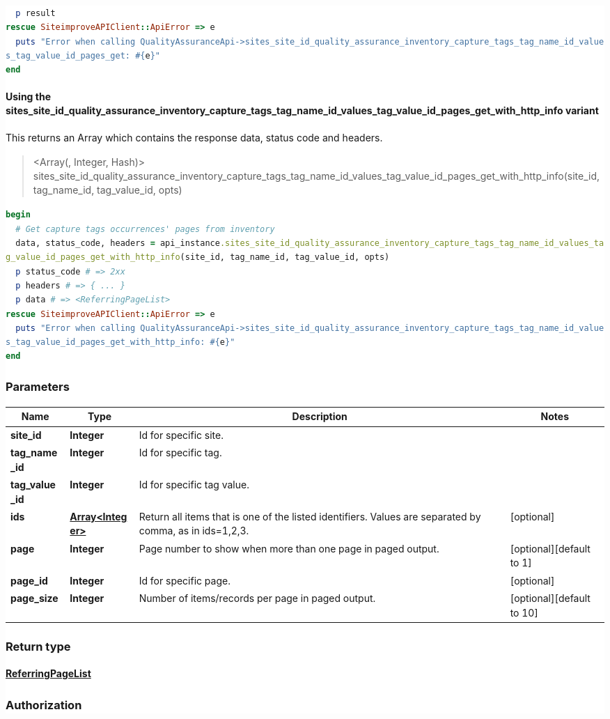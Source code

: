```ruby
  p result
rescue SiteimproveAPIClient::ApiError => e
  puts "Error when calling QualityAssuranceApi->sites_site_id_quality_assurance_inventory_capture_tags_tag_name_id_values_tag_value_id_pages_get: #{e}"
end
```

#### Using the sites_site_id_quality_assurance_inventory_capture_tags_tag_name_id_values_tag_value_id_pages_get_with_http_info variant

This returns an Array which contains the response data, status code and headers.

> <Array(<ReferringPageList>, Integer, Hash)> sites_site_id_quality_assurance_inventory_capture_tags_tag_name_id_values_tag_value_id_pages_get_with_http_info(site_id, tag_name_id, tag_value_id, opts)

```ruby
begin
  # Get capture tags occurrences' pages from inventory
  data, status_code, headers = api_instance.sites_site_id_quality_assurance_inventory_capture_tags_tag_name_id_values_tag_value_id_pages_get_with_http_info(site_id, tag_name_id, tag_value_id, opts)
  p status_code # => 2xx
  p headers # => { ... }
  p data # => <ReferringPageList>
rescue SiteimproveAPIClient::ApiError => e
  puts "Error when calling QualityAssuranceApi->sites_site_id_quality_assurance_inventory_capture_tags_tag_name_id_values_tag_value_id_pages_get_with_http_info: #{e}"
end
```

### Parameters

| Name | Type | Description | Notes |
| ---- | ---- | ----------- | ----- |
| **site_id** | **Integer** | Id for specific site. |  |
| **tag_name_id** | **Integer** | Id for specific tag. |  |
| **tag_value_id** | **Integer** | Id for specific tag value. |  |
| **ids** | [**Array&lt;Integer&gt;**](Integer.md) | Return all items that is one of the listed identifiers.  Values are separated by comma, as in ids&#x3D;1,2,3. | [optional] |
| **page** | **Integer** | Page number to show when more than one page in paged output. | [optional][default to 1] |
| **page_id** | **Integer** | Id for specific page. | [optional] |
| **page_size** | **Integer** | Number of items/records per page in paged output. | [optional][default to 10] |

### Return type

[**ReferringPageList**](ReferringPageList.md)

### Authorization
